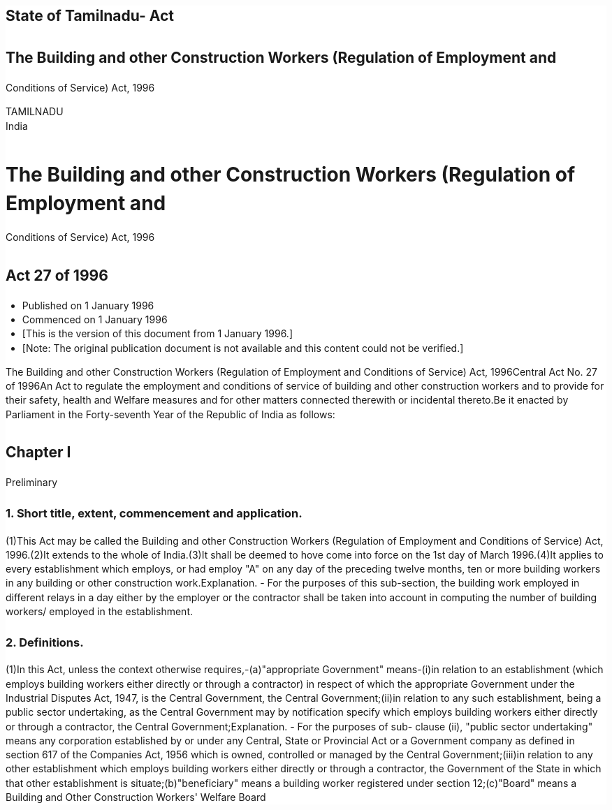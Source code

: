 ## State of Tamilnadu- Act

## The Building and other Construction Workers (Regulation of Employment and
Conditions of Service) Act, 1996

TAMILNADU  
India

# The Building and other Construction Workers (Regulation of Employment and
Conditions of Service) Act, 1996

## Act 27 of 1996

  * Published on 1 January 1996 
  * Commenced on 1 January 1996 
  * [This is the version of this document from 1 January 1996.] 
  * [Note: The original publication document is not available and this content could not be verified.] 

The Building and other Construction Workers (Regulation of Employment and
Conditions of Service) Act, 1996Central Act No. 27 of 1996An Act to regulate
the employment and conditions of service of building and other construction
workers and to provide for their safety, health and Welfare measures and for
other matters connected therewith or incidental thereto.Be it enacted by
Parliament in the Forty-seventh Year of the Republic of India as follows:

## Chapter I  
Preliminary

### 1. Short title, extent, commencement and application.

(1)This Act may be called the Building and other Construction Workers
(Regulation of Employment and Conditions of Service) Act, 1996.(2)It extends
to the whole of India.(3)It shall be deemed to hove come into force on the 1st
day of March 1996.(4)It applies to every establishment which employs, or had
employ "A" on any day of the preceding twelve months, ten or more building
workers in any building or other construction work.Explanation. - For the
purposes of this sub-section, the building work employed in different relays
in a day either by the employer or the contractor shall be taken into account
in computing the number of building workers/ employed in the establishment.

### 2. Definitions.

(1)In this Act, unless the context otherwise requires,-(a)"appropriate
Government" means-(i)in relation to an establishment (which employs building
workers either directly or through a contractor) in respect of which the
appropriate Government under the Industrial Disputes Act, 1947, is the Central
Government, the Central Government;(ii)in relation to any such establishment,
being a public sector undertaking, as the Central Government may by
notification specify which employs building workers either directly or through
a contractor, the Central Government;Explanation. - For the purposes of sub-
clause (ii), "public sector undertaking" means any corporation established by
or under any Central, State or Provincial Act or a Government company as
defined in section 617 of the Companies Act, 1956 which is owned, controlled
or managed by the Central Government;(iii)in relation to any other
establishment which employs building workers either directly or through a
contractor, the Government of the State in which that other establishment is
situate;(b)"beneficiary" means a building worker registered under section
12;(c)"Board" means a Building and Other Construction Workers' Welfare Board